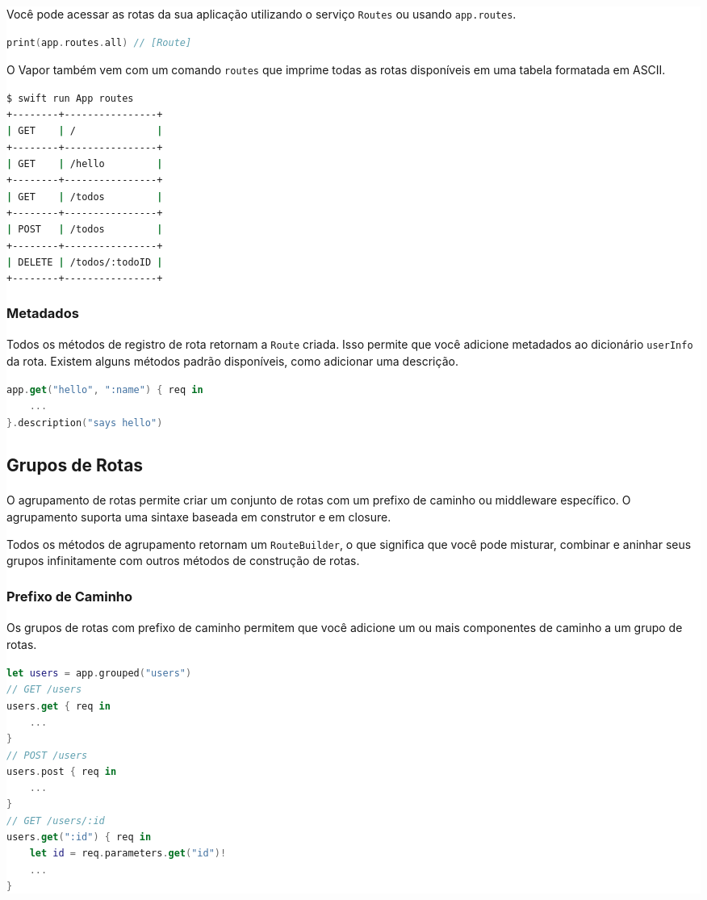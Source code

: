 Você pode acessar as rotas da sua aplicação utilizando o serviço `Routes` ou usando `app.routes`.

```swift
print(app.routes.all) // [Route]
```

O Vapor também vem com um comando `routes` que imprime todas as rotas disponíveis em uma tabela formatada em ASCII.

```sh
$ swift run App routes
+--------+----------------+
| GET    | /              |
+--------+----------------+
| GET    | /hello         |
+--------+----------------+
| GET    | /todos         |
+--------+----------------+
| POST   | /todos         |
+--------+----------------+
| DELETE | /todos/:todoID |
+--------+----------------+
```

### Metadados

Todos os métodos de registro de rota retornam a `Route` criada. Isso permite que você adicione metadados ao dicionário `userInfo` da rota. Existem alguns métodos padrão disponíveis, como adicionar uma descrição.

```swift
app.get("hello", ":name") { req in
	...
}.description("says hello")
```

## Grupos de Rotas

O agrupamento de rotas permite criar um conjunto de rotas com um prefixo de caminho ou middleware específico. O agrupamento suporta uma sintaxe baseada em construtor e em closure.

Todos os métodos de agrupamento retornam um `RouteBuilder`, o que significa que você pode misturar, combinar e aninhar seus grupos infinitamente com outros métodos de construção de rotas.

### Prefixo de Caminho

Os grupos de rotas com prefixo de caminho permitem que você adicione um ou mais componentes de caminho a um grupo de rotas.

```swift
let users = app.grouped("users")
// GET /users
users.get { req in
    ...
}
// POST /users
users.post { req in
    ...
}
// GET /users/:id
users.get(":id") { req in
    let id = req.parameters.get("id")!
    ...
}
```
